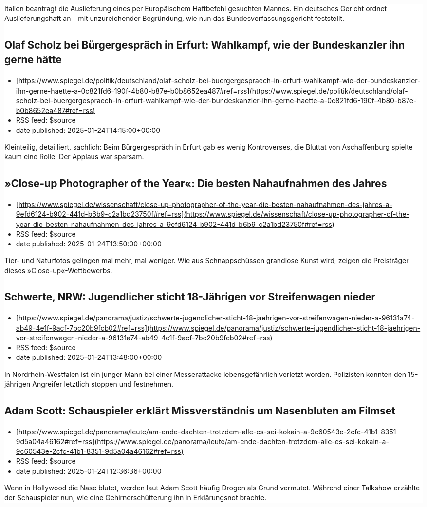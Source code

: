 Italien beantragt die Auslieferung eines per Europäischem Haftbefehl gesuchten Mannes. Ein deutsches Gericht ordnet Auslieferungshaft an – mit unzureichender Begründung, wie nun das Bundesverfassungsgericht feststellt.

## Olaf Scholz bei Bürgergespräch in Erfurt: Wahlkampf, wie der Bundeskanzler ihn gerne hätte
 - [https://www.spiegel.de/politik/deutschland/olaf-scholz-bei-buergergespraech-in-erfurt-wahlkampf-wie-der-bundeskanzler-ihn-gerne-haette-a-0c821fd6-190f-4b80-b87e-b0b8652ea487#ref=rss](https://www.spiegel.de/politik/deutschland/olaf-scholz-bei-buergergespraech-in-erfurt-wahlkampf-wie-der-bundeskanzler-ihn-gerne-haette-a-0c821fd6-190f-4b80-b87e-b0b8652ea487#ref=rss)
 - RSS feed: $source
 - date published: 2025-01-24T14:15:00+00:00

Kleinteilig, detailliert, sachlich: Beim Bürgergespräch in Erfurt gab es wenig Kontroverses, die Bluttat von Aschaffenburg spielte kaum eine Rolle. Der Applaus war sparsam.

## »Close-up Photographer of the Year«: Die besten Nahaufnahmen des Jahres
 - [https://www.spiegel.de/wissenschaft/close-up-photographer-of-the-year-die-besten-nahaufnahmen-des-jahres-a-9efd6124-b902-441d-b6b9-c2a1bd23750f#ref=rss](https://www.spiegel.de/wissenschaft/close-up-photographer-of-the-year-die-besten-nahaufnahmen-des-jahres-a-9efd6124-b902-441d-b6b9-c2a1bd23750f#ref=rss)
 - RSS feed: $source
 - date published: 2025-01-24T13:50:00+00:00

Tier- und Naturfotos gelingen mal mehr, mal weniger. Wie aus Schnappschüssen grandiose Kunst wird, zeigen die Preisträger dieses »Close-up«-Wettbewerbs.

## Schwerte, NRW: Jugendlicher sticht 18-Jährigen vor Streifenwagen nieder
 - [https://www.spiegel.de/panorama/justiz/schwerte-jugendlicher-sticht-18-jaehrigen-vor-streifenwagen-nieder-a-96131a74-ab49-4e1f-9acf-7bc20b9fcb02#ref=rss](https://www.spiegel.de/panorama/justiz/schwerte-jugendlicher-sticht-18-jaehrigen-vor-streifenwagen-nieder-a-96131a74-ab49-4e1f-9acf-7bc20b9fcb02#ref=rss)
 - RSS feed: $source
 - date published: 2025-01-24T13:48:00+00:00

In Nordrhein-Westfalen ist ein junger Mann bei einer Messerattacke lebensgefährlich verletzt worden. Polizisten konnten den 15-jährigen Angreifer letztlich stoppen und festnehmen.

## Adam Scott: Schauspieler erklärt Missverständnis um Nasenbluten am Filmset
 - [https://www.spiegel.de/panorama/leute/am-ende-dachten-trotzdem-alle-es-sei-kokain-a-9c60543e-2cfc-41b1-8351-9d5a04a46162#ref=rss](https://www.spiegel.de/panorama/leute/am-ende-dachten-trotzdem-alle-es-sei-kokain-a-9c60543e-2cfc-41b1-8351-9d5a04a46162#ref=rss)
 - RSS feed: $source
 - date published: 2025-01-24T12:36:36+00:00

Wenn in Hollywood die Nase blutet, werden laut Adam Scott häufig Drogen als Grund vermutet. Während einer Talkshow erzählte der Schauspieler nun, wie eine Gehirnerschütterung ihn in Erklärungsnot brachte.
